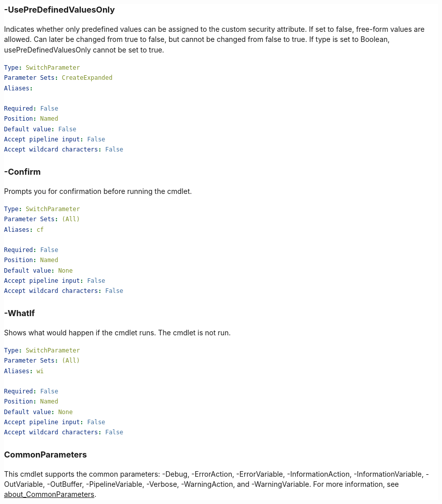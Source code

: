 ### -UsePreDefinedValuesOnly
Indicates whether only predefined values can be assigned to the custom security attribute.
If set to false, free-form values are allowed.
Can later be changed from true to false, but cannot be changed from false to true.
If type is set to Boolean, usePreDefinedValuesOnly cannot be set to true.

```yaml
Type: SwitchParameter
Parameter Sets: CreateExpanded
Aliases:

Required: False
Position: Named
Default value: False
Accept pipeline input: False
Accept wildcard characters: False
```

### -Confirm
Prompts you for confirmation before running the cmdlet.

```yaml
Type: SwitchParameter
Parameter Sets: (All)
Aliases: cf

Required: False
Position: Named
Default value: None
Accept pipeline input: False
Accept wildcard characters: False
```

### -WhatIf
Shows what would happen if the cmdlet runs.
The cmdlet is not run.

```yaml
Type: SwitchParameter
Parameter Sets: (All)
Aliases: wi

Required: False
Position: Named
Default value: None
Accept pipeline input: False
Accept wildcard characters: False
```

### CommonParameters
This cmdlet supports the common parameters: -Debug, -ErrorAction, -ErrorVariable, -InformationAction, -InformationVariable, -OutVariable, -OutBuffer, -PipelineVariable, -Verbose, -WarningAction, and -WarningVariable. For more information, see [about_CommonParameters](http://go.microsoft.com/fwlink/?LinkID=113216).
